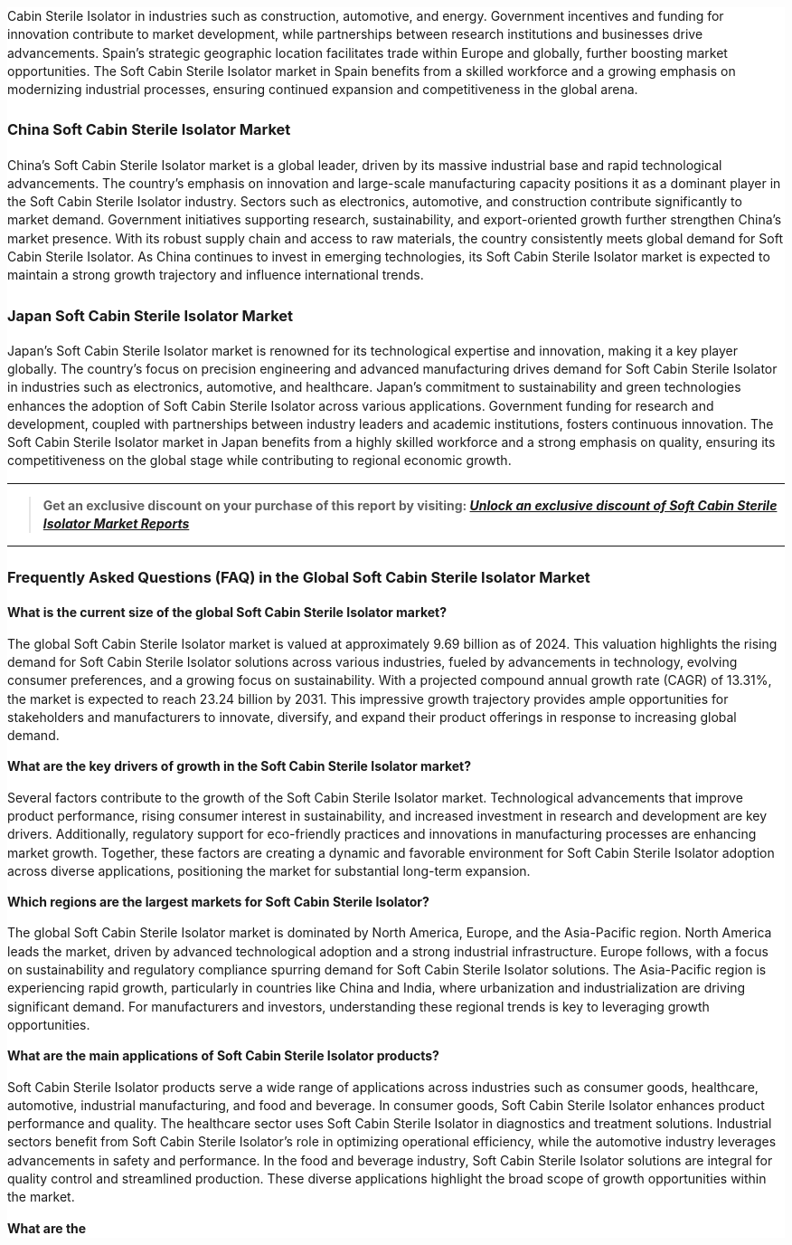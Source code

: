 Cabin Sterile Isolator in industries such as construction, automotive, and energy. Government incentives and funding for innovation contribute to market development, while partnerships between research institutions and businesses drive advancements. Spain&rsquo;s strategic geographic location facilitates trade within Europe and globally, further boosting market opportunities. The Soft Cabin Sterile Isolator market in Spain benefits from a skilled workforce and a growing emphasis on modernizing industrial processes, ensuring continued expansion and competitiveness in the global arena.</p><h3>China Soft Cabin Sterile Isolator Market</h3><p>China&rsquo;s Soft Cabin Sterile Isolator market is a global leader, driven by its massive industrial base and rapid technological advancements. The country&rsquo;s emphasis on innovation and large-scale manufacturing capacity positions it as a dominant player in the Soft Cabin Sterile Isolator industry. Sectors such as electronics, automotive, and construction contribute significantly to market demand. Government initiatives supporting research, sustainability, and export-oriented growth further strengthen China&rsquo;s market presence. With its robust supply chain and access to raw materials, the country consistently meets global demand for Soft Cabin Sterile Isolator. As China continues to invest in emerging technologies, its Soft Cabin Sterile Isolator market is expected to maintain a strong growth trajectory and influence international trends.</p><h3>Japan Soft Cabin Sterile Isolator Market</h3><p>Japan&rsquo;s Soft Cabin Sterile Isolator market is renowned for its technological expertise and innovation, making it a key player globally. The country&rsquo;s focus on precision engineering and advanced manufacturing drives demand for Soft Cabin Sterile Isolator in industries such as electronics, automotive, and healthcare. Japan&rsquo;s commitment to sustainability and green technologies enhances the adoption of Soft Cabin Sterile Isolator across various applications. Government funding for research and development, coupled with partnerships between industry leaders and academic institutions, fosters continuous innovation. The Soft Cabin Sterile Isolator market in Japan benefits from a highly skilled workforce and a strong emphasis on quality, ensuring its competitiveness on the global stage while contributing to regional economic growth.</p><hr /><blockquote><p><strong>Get an exclusive discount on your purchase of this report by visiting: <em><a href="://marketresearchpulse.com/ask-for-discount/91224?utm_source=Github&amp;utm_medium=029">Unlock an exclusive discount of Soft Cabin Sterile Isolator Market Reports</a></em>&nbsp;</strong></p></blockquote><hr /><h3>Frequently Asked Questions (FAQ) in the Global Soft Cabin Sterile Isolator Market</h3><p><strong>What is the current size of the global Soft Cabin Sterile Isolator market?</strong></p><p>The global Soft Cabin Sterile Isolator market is valued at approximately 9.69 billion as of 2024. This valuation highlights the rising demand for Soft Cabin Sterile Isolator solutions across various industries, fueled by advancements in technology, evolving consumer preferences, and a growing focus on sustainability. With a projected compound annual growth rate (CAGR) of 13.31%, the market is expected to reach 23.24 billion by 2031. This impressive growth trajectory provides ample opportunities for stakeholders and manufacturers to innovate, diversify, and expand their product offerings in response to increasing global demand.</p><p><strong>What are the key drivers of growth in the Soft Cabin Sterile Isolator market?</strong></p><p>Several factors contribute to the growth of the Soft Cabin Sterile Isolator market. Technological advancements that improve product performance, rising consumer interest in sustainability, and increased investment in research and development are key drivers. Additionally, regulatory support for eco-friendly practices and innovations in manufacturing processes are enhancing market growth. Together, these factors are creating a dynamic and favorable environment for Soft Cabin Sterile Isolator adoption across diverse applications, positioning the market for substantial long-term expansion.</p><p><strong>Which regions are the largest markets for Soft Cabin Sterile Isolator?</strong></p><p>The global Soft Cabin Sterile Isolator market is dominated by North America, Europe, and the Asia-Pacific region. North America leads the market, driven by advanced technological adoption and a strong industrial infrastructure. Europe follows, with a focus on sustainability and regulatory compliance spurring demand for Soft Cabin Sterile Isolator solutions. The Asia-Pacific region is experiencing rapid growth, particularly in countries like China and India, where urbanization and industrialization are driving significant demand. For manufacturers and investors, understanding these regional trends is key to leveraging growth opportunities.</p><p><strong>What are the main applications of Soft Cabin Sterile Isolator products?</strong></p><p>Soft Cabin Sterile Isolator products serve a wide range of applications across industries such as consumer goods, healthcare, automotive, industrial manufacturing, and food and beverage. In consumer goods, Soft Cabin Sterile Isolator enhances product performance and quality. The healthcare sector uses Soft Cabin Sterile Isolator in diagnostics and treatment solutions. Industrial sectors benefit from Soft Cabin Sterile Isolator&rsquo;s role in optimizing operational efficiency, while the automotive industry leverages advancements in safety and performance. In the food and beverage industry, Soft Cabin Sterile Isolator solutions are integral for quality control and streamlined production. These diverse applications highlight the broad scope of growth opportunities within the market.</p><p><strong>What are the